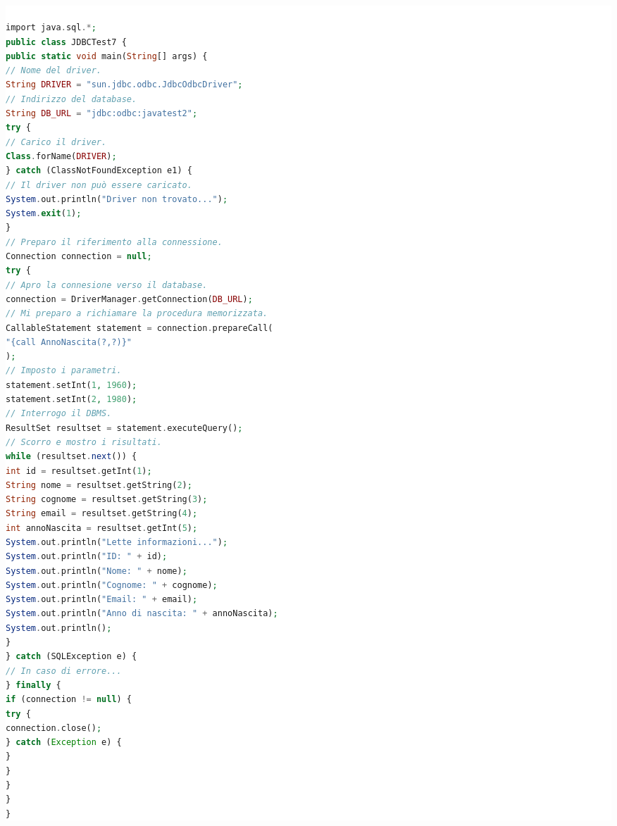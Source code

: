 ```php

```

```php

import java.sql.*;
public class JDBCTest7 {
public static void main(String[] args) {
// Nome del driver.
String DRIVER = "sun.jdbc.odbc.JdbcOdbcDriver";
// Indirizzo del database.
String DB_URL = "jdbc:odbc:javatest2";
try {
// Carico il driver.
Class.forName(DRIVER);
} catch (ClassNotFoundException e1) {
// Il driver non può essere caricato.
System.out.println("Driver non trovato...");
System.exit(1);
}
// Preparo il riferimento alla connessione.
Connection connection = null;
try {
// Apro la connesione verso il database.
connection = DriverManager.getConnection(DB_URL);
// Mi preparo a richiamare la procedura memorizzata.
CallableStatement statement = connection.prepareCall(
"{call AnnoNascita(?,?)}"
);
// Imposto i parametri.
statement.setInt(1, 1960);
statement.setInt(2, 1980);
// Interrogo il DBMS.
ResultSet resultset = statement.executeQuery();
// Scorro e mostro i risultati.
while (resultset.next()) {
int id = resultset.getInt(1);
String nome = resultset.getString(2);
String cognome = resultset.getString(3);
String email = resultset.getString(4);
int annoNascita = resultset.getInt(5);
System.out.println("Lette informazioni...");
System.out.println("ID: " + id);
System.out.println("Nome: " + nome);
System.out.println("Cognome: " + cognome);
System.out.println("Email: " + email);
System.out.println("Anno di nascita: " + annoNascita);
System.out.println();
}
} catch (SQLException e) {
// In caso di errore...
} finally {
if (connection != null) {
try {
connection.close();
} catch (Exception e) {
}
}
}
}
}

```